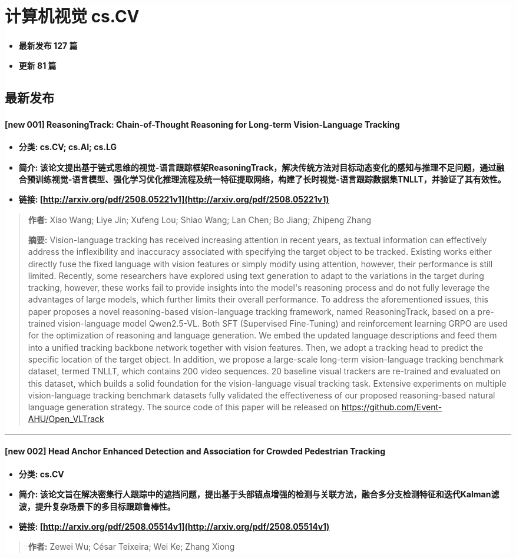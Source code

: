 # 计算机视觉 cs.CV

- **最新发布 127 篇**

- **更新 81 篇**

## 最新发布

#### [new 001] ReasoningTrack: Chain-of-Thought Reasoning for Long-term Vision-Language Tracking
- **分类: cs.CV; cs.AI; cs.LG**

- **简介: 该论文提出基于链式思维的视觉-语言跟踪框架ReasoningTrack，解决传统方法对目标动态变化的感知与推理不足问题，通过融合预训练视觉-语言模型、强化学习优化推理流程及统一特征提取网络，构建了长时视觉-语言跟踪数据集TNLLT，并验证了其有效性。**

- **链接: [http://arxiv.org/pdf/2508.05221v1](http://arxiv.org/pdf/2508.05221v1)**

> **作者:** Xiao Wang; Liye Jin; Xufeng Lou; Shiao Wang; Lan Chen; Bo Jiang; Zhipeng Zhang
>
> **摘要:** Vision-language tracking has received increasing attention in recent years, as textual information can effectively address the inflexibility and inaccuracy associated with specifying the target object to be tracked. Existing works either directly fuse the fixed language with vision features or simply modify using attention, however, their performance is still limited. Recently, some researchers have explored using text generation to adapt to the variations in the target during tracking, however, these works fail to provide insights into the model's reasoning process and do not fully leverage the advantages of large models, which further limits their overall performance. To address the aforementioned issues, this paper proposes a novel reasoning-based vision-language tracking framework, named ReasoningTrack, based on a pre-trained vision-language model Qwen2.5-VL. Both SFT (Supervised Fine-Tuning) and reinforcement learning GRPO are used for the optimization of reasoning and language generation. We embed the updated language descriptions and feed them into a unified tracking backbone network together with vision features. Then, we adopt a tracking head to predict the specific location of the target object. In addition, we propose a large-scale long-term vision-language tracking benchmark dataset, termed TNLLT, which contains 200 video sequences. 20 baseline visual trackers are re-trained and evaluated on this dataset, which builds a solid foundation for the vision-language visual tracking task. Extensive experiments on multiple vision-language tracking benchmark datasets fully validated the effectiveness of our proposed reasoning-based natural language generation strategy. The source code of this paper will be released on https://github.com/Event-AHU/Open_VLTrack
>
---
#### [new 002] Head Anchor Enhanced Detection and Association for Crowded Pedestrian Tracking
- **分类: cs.CV**

- **简介: 该论文旨在解决密集行人跟踪中的遮挡问题，提出基于头部锚点增强的检测与关联方法，融合多分支检测特征和迭代Kalman滤波，提升复杂场景下的多目标跟踪鲁棒性。**

- **链接: [http://arxiv.org/pdf/2508.05514v1](http://arxiv.org/pdf/2508.05514v1)**

> **作者:** Zewei Wu; César Teixeira; Wei Ke; Zhang Xiong
>